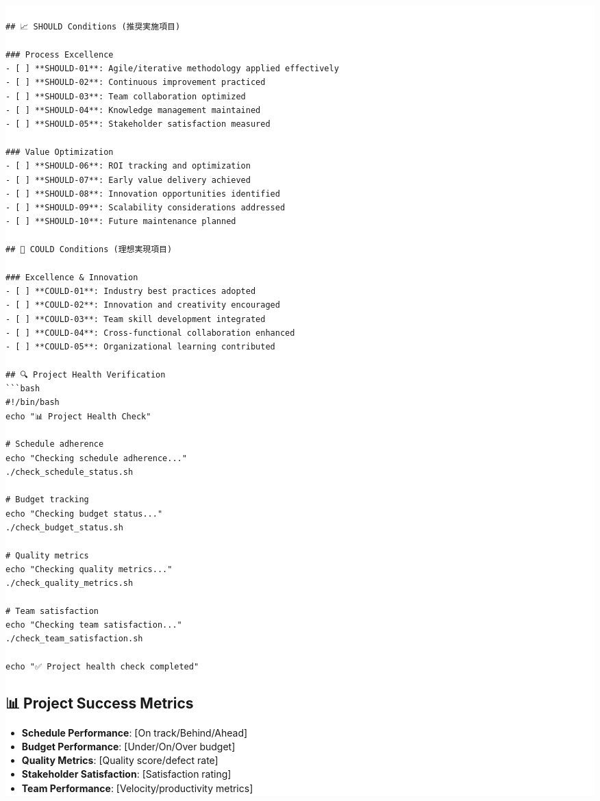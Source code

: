 ```

## 📈 SHOULD Conditions (推奨実施項目)

### Process Excellence
- [ ] **SHOULD-01**: Agile/iterative methodology applied effectively
- [ ] **SHOULD-02**: Continuous improvement practiced
- [ ] **SHOULD-03**: Team collaboration optimized
- [ ] **SHOULD-04**: Knowledge management maintained
- [ ] **SHOULD-05**: Stakeholder satisfaction measured

### Value Optimization
- [ ] **SHOULD-06**: ROI tracking and optimization
- [ ] **SHOULD-07**: Early value delivery achieved
- [ ] **SHOULD-08**: Innovation opportunities identified
- [ ] **SHOULD-09**: Scalability considerations addressed
- [ ] **SHOULD-10**: Future maintenance planned

## 🚀 COULD Conditions (理想実現項目)

### Excellence & Innovation
- [ ] **COULD-01**: Industry best practices adopted
- [ ] **COULD-02**: Innovation and creativity encouraged
- [ ] **COULD-03**: Team skill development integrated
- [ ] **COULD-04**: Cross-functional collaboration enhanced
- [ ] **COULD-05**: Organizational learning contributed

## 🔍 Project Health Verification
```bash
#!/bin/bash
echo "📊 Project Health Check"

# Schedule adherence
echo "Checking schedule adherence..."
./check_schedule_status.sh

# Budget tracking
echo "Checking budget status..."
./check_budget_status.sh

# Quality metrics
echo "Checking quality metrics..."
./check_quality_metrics.sh

# Team satisfaction
echo "Checking team satisfaction..."
./check_team_satisfaction.sh

echo "✅ Project health check completed"
```

## 📊 Project Success Metrics
- **Schedule Performance**: [On track/Behind/Ahead]
- **Budget Performance**: [Under/On/Over budget]
- **Quality Metrics**: [Quality score/defect rate]
- **Stakeholder Satisfaction**: [Satisfaction rating]
- **Team Performance**: [Velocity/productivity metrics]
